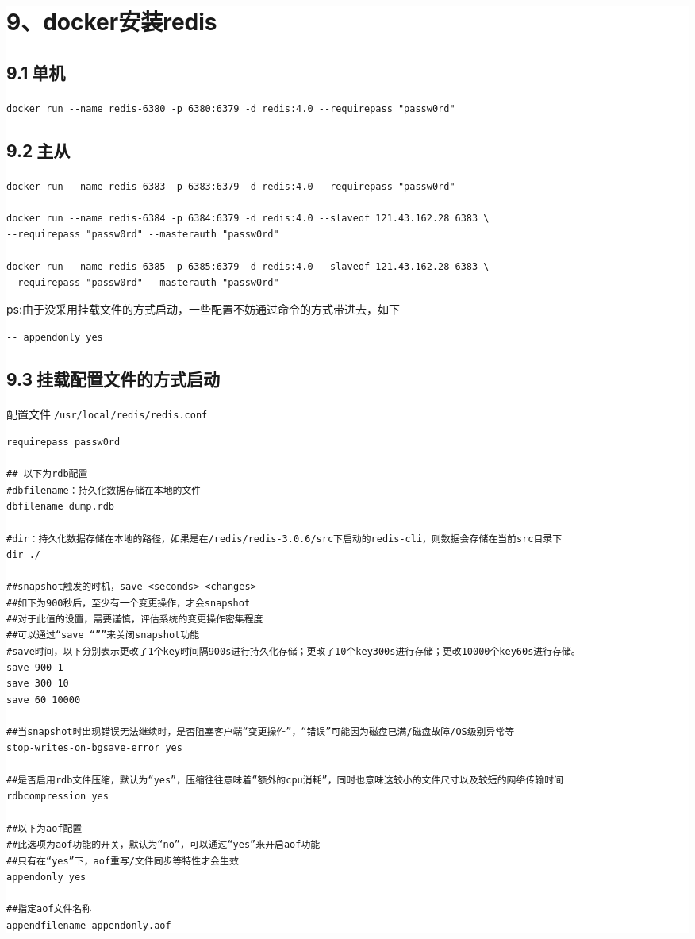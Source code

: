 

# 9、docker安装redis 

## 9.1 单机

```she
docker run --name redis-6380 -p 6380:6379 -d redis:4.0 --requirepass "passw0rd"
```

## 9.2 主从

```
docker run --name redis-6383 -p 6383:6379 -d redis:4.0 --requirepass "passw0rd"
 
docker run --name redis-6384 -p 6384:6379 -d redis:4.0 --slaveof 121.43.162.28 6383 \
--requirepass "passw0rd" --masterauth "passw0rd"
 
docker run --name redis-6385 -p 6385:6379 -d redis:4.0 --slaveof 121.43.162.28 6383 \
--requirepass "passw0rd" --masterauth "passw0rd"
```

ps:由于没采用挂载文件的方式启动，一些配置不妨通过命令的方式带进去，如下

```
-- appendonly yes
```

## 9.3 挂载配置文件的方式启动

配置文件 `/usr/local/redis/redis.conf`

```
requirepass passw0rd

## 以下为rdb配置
#dbfilename：持久化数据存储在本地的文件
dbfilename dump.rdb

#dir：持久化数据存储在本地的路径，如果是在/redis/redis-3.0.6/src下启动的redis-cli，则数据会存储在当前src目录下
dir ./

##snapshot触发的时机，save <seconds> <changes>  
##如下为900秒后，至少有一个变更操作，才会snapshot  
##对于此值的设置，需要谨慎，评估系统的变更操作密集程度  
##可以通过“save “””来关闭snapshot功能  
#save时间，以下分别表示更改了1个key时间隔900s进行持久化存储；更改了10个key300s进行存储；更改10000个key60s进行存储。
save 900 1
save 300 10
save 60 10000

##当snapshot时出现错误无法继续时，是否阻塞客户端“变更操作”，“错误”可能因为磁盘已满/磁盘故障/OS级别异常等  
stop-writes-on-bgsave-error yes 

##是否启用rdb文件压缩，默认为“yes”，压缩往往意味着“额外的cpu消耗”，同时也意味这较小的文件尺寸以及较短的网络传输时间  
rdbcompression yes

##以下为aof配置
##此选项为aof功能的开关，默认为“no”，可以通过“yes”来开启aof功能  
##只有在“yes”下，aof重写/文件同步等特性才会生效  
appendonly yes  

##指定aof文件名称  
appendfilename appendonly.aof  

```